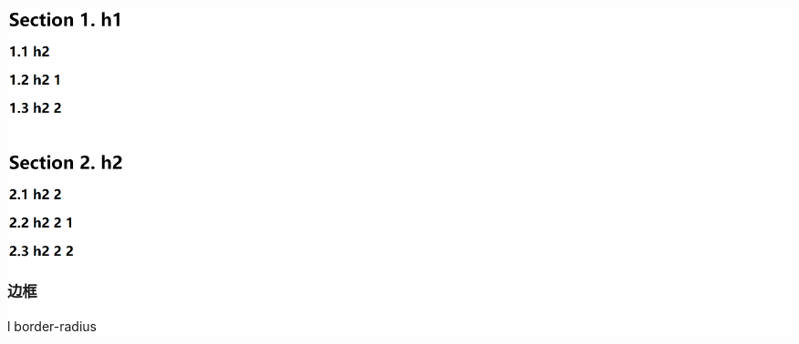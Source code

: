 <img src="images/image-20200731162347692.png"  align=center alt="image-20200731162347692" style="zoom:30%;" />

### 边框

l border-radius
